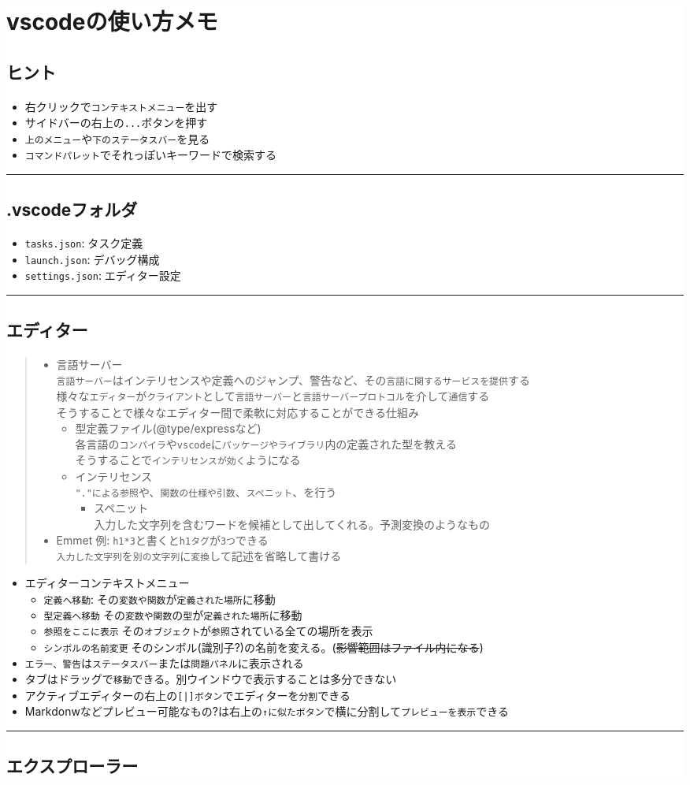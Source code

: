 # vscodeの使い方メモ

## ヒント

- 右クリックで`コンテキストメニュー`を出す
- サイドバーの右上の`...`ボタンを押す
- `上のメニュー`や`下のステータスバー`を見る
- `コマンドパレット`でそれっぽいキーワードで検索する

---

## .vscodeフォルダ

- `tasks.json`: タスク定義  
- `launch.json`: デバッグ構成
- `settings.json`: エディター設定

---

## エディター

> - 言語サーバー  
>       `言語サーバー`はインテリセンスや定義へのジャンプ、警告など、その`言語に関するサービスを提供`する  
>       様々な`エディター`が`クライアント`として`言語サーバー`と`言語サーバープロトコル`を介して`通信`する  
>       そうすることで様々なエディター間で柔軟に対応することができる仕組み  
>   - 型定義ファイル(@type/expressなど)  
>       各言語の`コンパイラ`や`vscode`に`パッケージやライブラリ`内の定義された型を教える  
>       そうすることで`インテリセンスが効く`ようになる  
>   - インテリセンス  
>       `"."による参照`や、`関数の仕様や引数`、`スペニット`、を行う  
>     - スペニット  
>           入力した文字列を含むワードを候補として出してくれる。予測変換のようなもの  
> - Emmet
> 例: `h1*3`と書くと`h1タグ`が`3つ`できる  
> `入力した文字列`を`別の文字列`に`変換`して記述を省略して書ける

- エディターコンテキストメニュー  
  - `定義へ移動`: その`変数や関数`が`定義された場所`に移動
  - `型定義へ移動` その`変数や関数`の`型`が`定義された場所`に移動  
  - `参照をここに表示` その`オブジェクト`が`参照`されている全ての場所を表示  
  - `シンボルの名前変更` そのシンボル(識別子?)の名前を変える。(~~影響範囲はファイル内になる~~)
- `エラー、警告`は`ステータスバー`または`問題パネル`に表示される
- タブはドラッグで`移動`できる。別ウインドウで表示することは多分できない
- アクティブエディターの右上の`[|]ボタン`でエディターを`分割`できる
- Markdonwなどプレビュー可能なもの?は右上の`↑に似たボタン`で横に分割して`プレビューを表示`できる

---

## エクスプローラー
